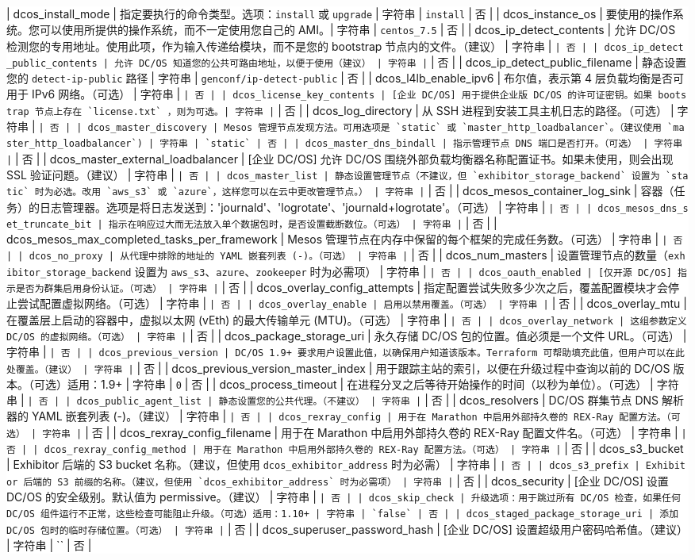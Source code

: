 | dcos_install_mode | 指定要执行的命令类型。选项：`install` 或 `upgrade` | 字符串 | `install` | 否 |
| dcos_instance_os | 要使用的操作系统。您可以使用所提供的操作系统，而不一定使用您自己的 AMI。| 字符串 | `centos_7.5` | 否 |
| dcos_ip_detect_contents | 允许 DC/OS 检测您的专用地址。使用此项，作为输入传递给模块，而不是您的 bootstrap 节点内的文件。（建议） | 字符串 | `` | 否 |
| dcos_ip_detect_public_contents | 允许 DC/OS 知道您的公共可路由地址，以便于使用（建议） | 字符串 | `` | 否 |
| dcos_ip_detect_public_filename | 静态设置您的 `detect-ip-public` 路径 | 字符串 | `genconf/ip-detect-public` | 否 |
| dcos_l4lb_enable_ipv6 | 布尔值，表示第 4 层负载均衡是否可用于 IPv6 网络。（可选） | 字符串 | `` | 否 |
| dcos_license_key_contents | [企业 DC/OS] 用于提供企业版 DC/OS 的许可证密钥。如果 bootstrap 节点上存在 `license.txt` ，则为可选。| 字符串 | `` | 否 |
| dcos_log_directory | 从 SSH 进程到安装工具主机日志的路径。（可选） | 字符串 | `` | 否 |
| dcos_master_discovery | Mesos 管理节点发现方法。可用选项是 `static` 或 `master_http_loadbalancer`。（建议使用 `master_http_loadbalancer`) | 字符串 | `static` | 否 |
| dcos_master_dns_bindall | 指示管理节点 DNS 端口是否打开。（可选） | 字符串 | `` | 否 |
| dcos_master_external_loadbalancer | [企业 DC/OS] 允许 DC/OS 围绕外部负载均衡器名称配置证书。如果未使用，则会出现 SSL 验证问题。（建议） | 字符串 | `` | 否 |
| dcos_master_list | 静态设置管理节点（不建议，但 `exhibitor_storage_backend` 设置为 `static` 时为必选。改用 `aws_s3` 或 `azure`，这样您可以在云中更改管理节点。） | 字符串 | `` | 否 |
| dcos_mesos_container_log_sink | 容器（任务）的日志管理器。选项是将日志发送到：'journald'、'logrotate'、'journald+logrotate'。（可选） | 字符串 | `` | 否 |
| dcos_mesos_dns_set_truncate_bit | 指示在响应过大而无法放入单个数据包时，是否设置截断数位。（可选） | 字符串 | `` | 否 |
| dcos_mesos_max_completed_tasks_per_framework | Mesos 管理节点在内存中保留的每个框架的完成任务数。（可选） | 字符串 | `` | 否 |
| dcos_no_proxy | 从代理中排除的地址的 YAML 嵌套列表 (-)。（可选） | 字符串 | `` | 否 |
| dcos_num_masters | 设置管理节点的数量（`exhibitor_storage_backend` 设置为 `aws_s3`、`azure`、`zookeeper` 时为必需项） | 字符串 | `` | 否 |
| dcos_oauth_enabled | [仅开源 DC/OS] 指示是否为群集启用身份认证。（可选） | 字符串 | `` | 否 |
| dcos_overlay_config_attempts | 指定配置尝试失败多少次之后，覆盖配置模块才会停止尝试配置虚拟网络。（可选） | 字符串 | `` | 否 |
| dcos_overlay_enable | 启用以禁用覆盖。（可选） | 字符串 | `` | 否 |
| dcos_overlay_mtu | 在覆盖层上启动的容器中，虚拟以太网 (vEth) 的最大传输单元 (MTU)。（可选） | 字符串 | `` | 否 |
| dcos_overlay_network | 这组参数定义 DC/OS 的虚拟网络。（可选） | 字符串 | `` | 否 |
| dcos_package_storage_uri | 永久存储 DC/OS 包的位置。值必须是一个文件 URL。（可选） | 字符串 | `` | 否 |
| dcos_previous_version | DC/OS 1.9+ 要求用户设置此值，以确保用户知道该版本。Terraform 可帮助填充此值，但用户可以在此处覆盖。（建议） | 字符串 | `` | 否 |
| dcos_previous_version_master_index | 用于跟踪主站的索引，以便在升级过程中查询以前的 DC/OS 版本。（可选）适用：1.9+ | 字符串 | `0` | 否 |
| dcos_process_timeout | 在进程分叉之后等待开始操作的时间（以秒为单位）。（可选） | 字符串 | `` | 否 |
| dcos_public_agent_list | 静态设置您的公共代理。（不建议） | 字符串 | `` | 否 |
| dcos_resolvers | DC/OS 群集节点 DNS 解析器的 YAML 嵌套列表 (-)。（建议） | 字符串 | `` | 否 |
| dcos_rexray_config | 用于在 Marathon 中启用外部持久卷的 REX-Ray 配置方法。（可选） | 字符串 | `` | 否 |
| dcos_rexray_config_filename | 用于在 Marathon 中启用外部持久卷的 REX-Ray 配置文件名。（可选） | 字符串 | `` | 否 |
| dcos_rexray_config_method | 用于在 Marathon 中启用外部持久卷的 REX-Ray 配置方法。（可选） | 字符串 | `` | 否 |
| dcos_s3_bucket | Exhibitor 后端的 S3 bucket 名称。（建议，但使用 `dcos_exhibitor_address` 时为必需） | 字符串 | `` | 否 |
| dcos_s3_prefix | Exhibitor 后端的 S3 前缀的名称。（建议，但使用 `dcos_exhibitor_address` 时为必需项） | 字符串 | `` | 否 |
| dcos_security | [企业 DC/OS] 设置 DC/OS 的安全级别。默认值为 permissive。（建议） | 字符串 | `` | 否 |
| dcos_skip_check | 升级选项：用于跳过所有 DC/OS 检查，如果任何 DC/OS 组件运行不正常，这些检查可能阻止升级。（可选）适用：1.10+ | 字符串 | `false` | 否 |
| dcos_staged_package_storage_uri | 添加 DC/OS 包时的临时存储位置。（可选） | 字符串 | `` | 否 |
| dcos_superuser_password_hash | [企业 DC/OS] 设置超级用户密码哈希值。（建议） | 字符串 | `` | 否 |